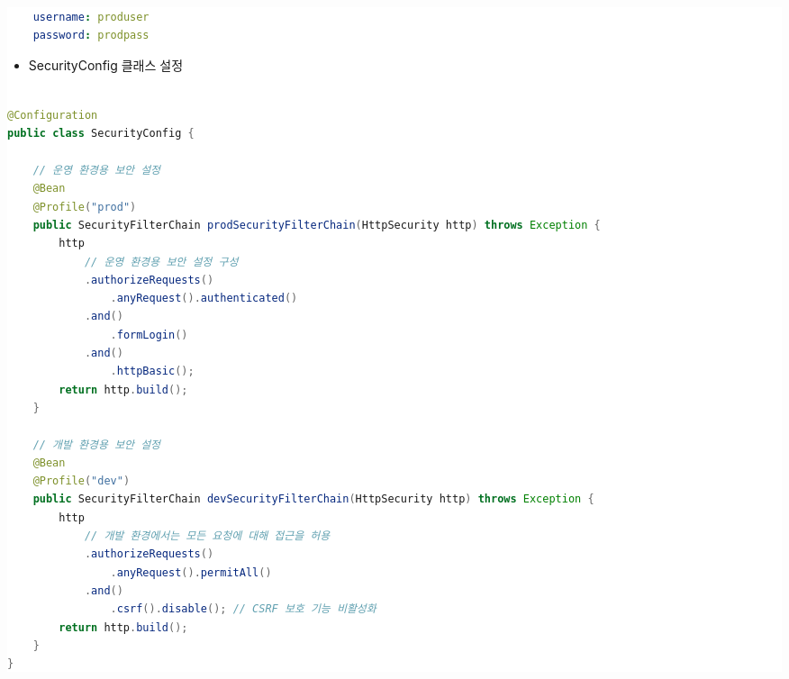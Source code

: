```yml
    username: produser
    password: prodpass
```

* SecurityConfig 클래스 설정
```java

@Configuration
public class SecurityConfig {

    // 운영 환경용 보안 설정
    @Bean
    @Profile("prod")
    public SecurityFilterChain prodSecurityFilterChain(HttpSecurity http) throws Exception {
        http
            // 운영 환경용 보안 설정 구성
            .authorizeRequests()
                .anyRequest().authenticated()
            .and()
                .formLogin()
            .and()
                .httpBasic();
        return http.build();
    }

    // 개발 환경용 보안 설정
    @Bean
    @Profile("dev")
    public SecurityFilterChain devSecurityFilterChain(HttpSecurity http) throws Exception {
        http
            // 개발 환경에서는 모든 요청에 대해 접근을 허용
            .authorizeRequests()
                .anyRequest().permitAll()
            .and()
                .csrf().disable(); // CSRF 보호 기능 비활성화
        return http.build();
    }
}
```



